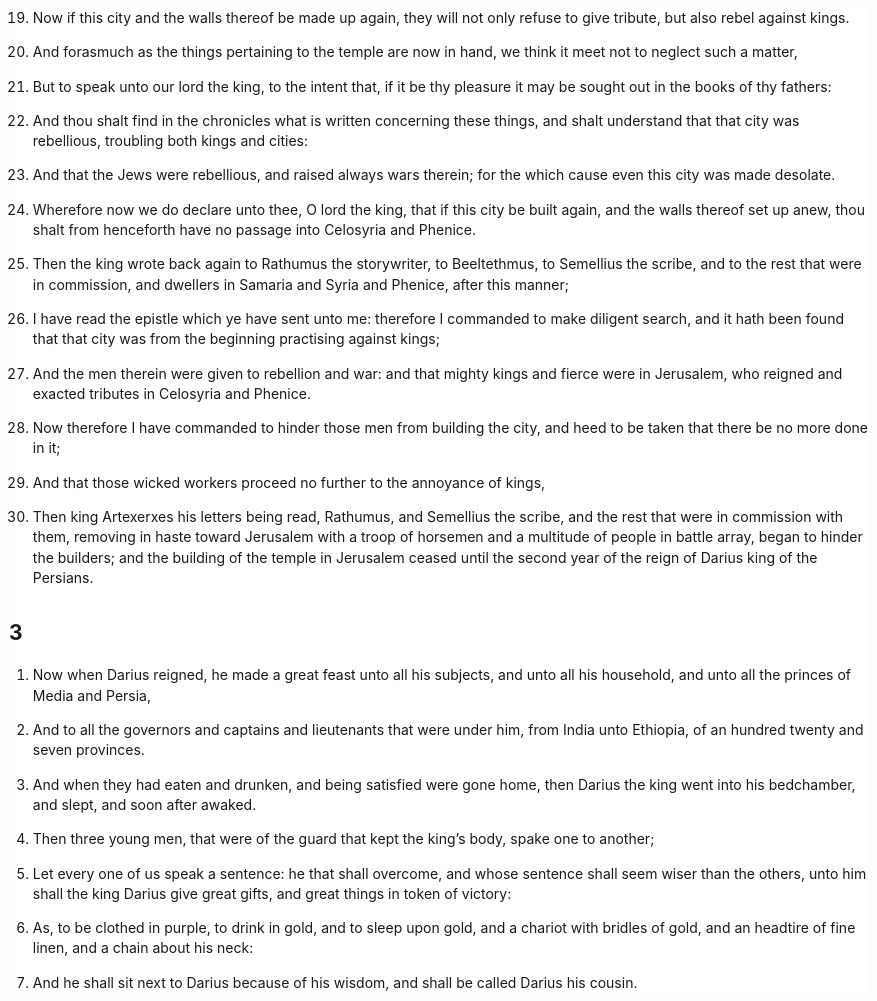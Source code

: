 19. Now if this city and the walls thereof be made up again, they will not only refuse to give tribute, but also rebel against kings.

20. And forasmuch as the things pertaining to the temple are now in hand, we think it meet not to neglect such a matter,

21. But to speak unto our lord the king, to the intent that, if it be thy pleasure it may be sought out in the books of thy fathers:

22. And thou shalt find in the chronicles what is written concerning these things, and shalt understand that that city was rebellious, troubling both kings and cities:

23. And that the Jews were rebellious, and raised always wars therein; for the which cause even this city was made desolate.

24. Wherefore now we do declare unto thee, O lord the king, that if this city be built again, and the walls thereof set up anew, thou shalt from henceforth have no passage into Celosyria and Phenice.

25. Then the king wrote back again to Rathumus the storywriter, to Beeltethmus, to Semellius the scribe, and to the rest that were in commission, and dwellers in Samaria and Syria and Phenice, after this manner;

26. I have read the epistle which ye have sent unto me: therefore I commanded to make diligent search, and it hath been found that that city was from the beginning practising against kings;

27. And the men therein were given to rebellion and war: and that mighty kings and fierce were in Jerusalem, who reigned and exacted tributes in Celosyria and Phenice.

28. Now therefore I have commanded to hinder those men from building the city, and heed to be taken that there be no more done in it;

29. And that those wicked workers proceed no further to the annoyance of kings,

30. Then king Artexerxes his letters being read, Rathumus, and Semellius the scribe, and the rest that were in commission with them, removing in haste toward Jerusalem with a troop of horsemen and a multitude of people in battle array, began to hinder the builders; and the building of the temple in Jerusalem ceased until the second year of the reign of Darius king of the Persians. 

##  3

1. Now when Darius reigned, he made a great feast unto all his subjects, and unto all his household, and unto all the princes of Media and Persia,

2. And to all the governors and captains and lieutenants that were under him, from India unto Ethiopia, of an hundred twenty and seven provinces.

3. And when they had eaten and drunken, and being satisfied were gone home, then Darius the king went into his bedchamber, and slept, and soon after awaked.

4. Then three young men, that were of the guard that kept the king’s body, spake one to another;

5. Let every one of us speak a sentence: he that shall overcome, and whose sentence shall seem wiser than the others, unto him shall the king Darius give great gifts, and great things in token of victory:

6. As, to be clothed in purple, to drink in gold, and to sleep upon gold, and a chariot with bridles of gold, and an headtire of fine linen, and a chain about his neck:

7. And he shall sit next to Darius because of his wisdom, and shall be called Darius his cousin.
